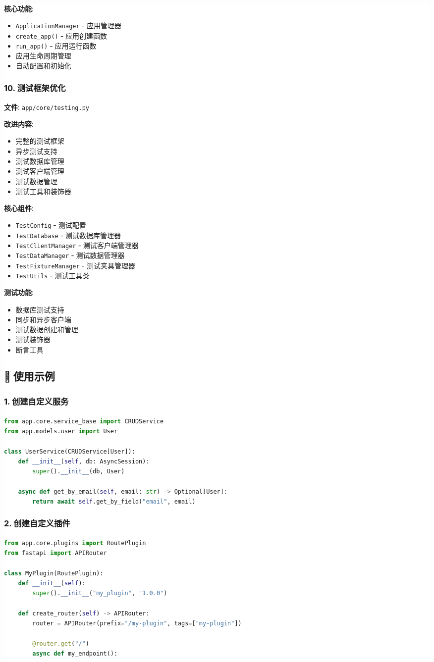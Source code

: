 **核心功能**:
- `ApplicationManager` - 应用管理器
- `create_app()` - 应用创建函数
- `run_app()` - 应用运行函数
- 应用生命周期管理
- 自动配置和初始化

### 10. 测试框架优化

**文件**: `app/core/testing.py`

**改进内容**:
- 完整的测试框架
- 异步测试支持
- 测试数据库管理
- 测试客户端管理
- 测试数据管理
- 测试工具和装饰器

**核心组件**:
- `TestConfig` - 测试配置
- `TestDatabase` - 测试数据库管理器
- `TestClientManager` - 测试客户端管理器
- `TestDataManager` - 测试数据管理器
- `TestFixtureManager` - 测试夹具管理器
- `TestUtils` - 测试工具类

**测试功能**:
- 数据库测试支持
- 同步和异步客户端
- 测试数据创建和管理
- 测试装饰器
- 断言工具

## 🚀 使用示例

### 1. 创建自定义服务

```python
from app.core.service_base import CRUDService
from app.models.user import User

class UserService(CRUDService[User]):
    def __init__(self, db: AsyncSession):
        super().__init__(db, User)
    
    async def get_by_email(self, email: str) -> Optional[User]:
        return await self.get_by_field("email", email)
```

### 2. 创建自定义插件

```python
from app.core.plugins import RoutePlugin
from fastapi import APIRouter

class MyPlugin(RoutePlugin):
    def __init__(self):
        super().__init__("my_plugin", "1.0.0")
    
    def create_router(self) -> APIRouter:
        router = APIRouter(prefix="/my-plugin", tags=["my-plugin"])
        
        @router.get("/")
        async def my_endpoint():
```